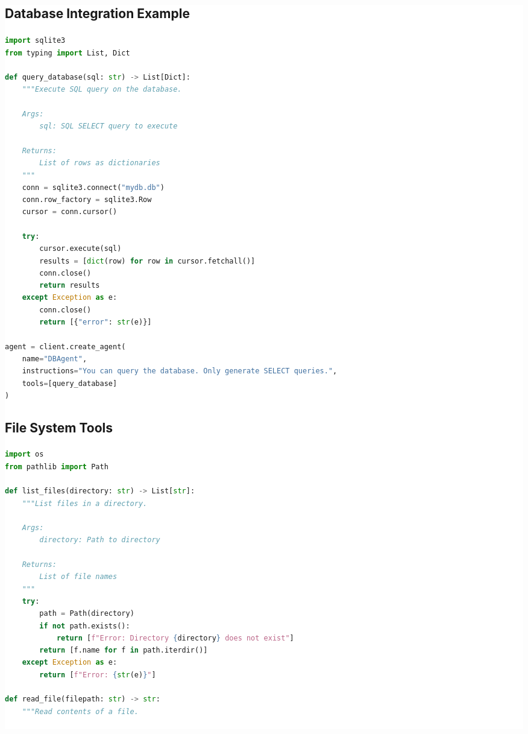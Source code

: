 ```python
```

## Database Integration Example

```python
import sqlite3
from typing import List, Dict

def query_database(sql: str) -> List[Dict]:
    """Execute SQL query on the database.
    
    Args:
        sql: SQL SELECT query to execute
        
    Returns:
        List of rows as dictionaries
    """
    conn = sqlite3.connect("mydb.db")
    conn.row_factory = sqlite3.Row
    cursor = conn.cursor()
    
    try:
        cursor.execute(sql)
        results = [dict(row) for row in cursor.fetchall()]
        conn.close()
        return results
    except Exception as e:
        conn.close()
        return [{"error": str(e)}]

agent = client.create_agent(
    name="DBAgent",
    instructions="You can query the database. Only generate SELECT queries.",
    tools=[query_database]
)
```

## File System Tools

```python
import os
from pathlib import Path

def list_files(directory: str) -> List[str]:
    """List files in a directory.
    
    Args:
        directory: Path to directory
        
    Returns:
        List of file names
    """
    try:
        path = Path(directory)
        if not path.exists():
            return [f"Error: Directory {directory} does not exist"]
        return [f.name for f in path.iterdir()]
    except Exception as e:
        return [f"Error: {str(e)}"]

def read_file(filepath: str) -> str:
    """Read contents of a file.
    
```